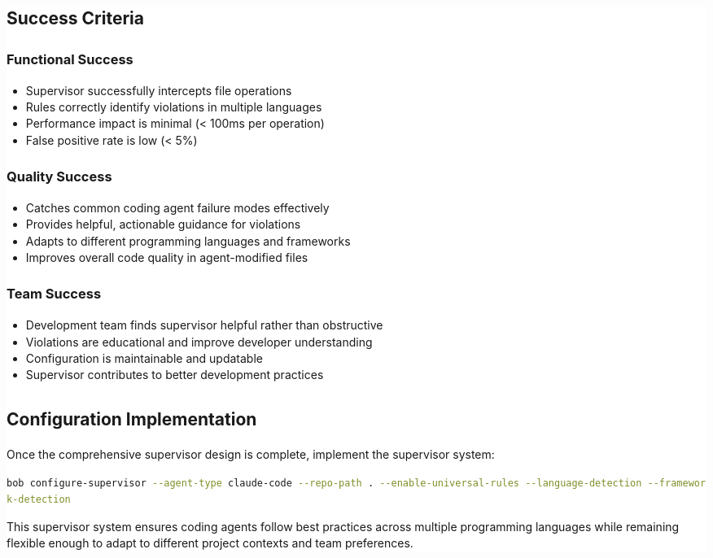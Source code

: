 ## Success Criteria

### Functional Success
- Supervisor successfully intercepts file operations
- Rules correctly identify violations in multiple languages
- Performance impact is minimal (< 100ms per operation)
- False positive rate is low (< 5%)

### Quality Success
- Catches common coding agent failure modes effectively
- Provides helpful, actionable guidance for violations
- Adapts to different programming languages and frameworks
- Improves overall code quality in agent-modified files

### Team Success
- Development team finds supervisor helpful rather than obstructive
- Violations are educational and improve developer understanding
- Configuration is maintainable and updatable
- Supervisor contributes to better development practices

## Configuration Implementation

Once the comprehensive supervisor design is complete, implement the supervisor system:

```bash
bob configure-supervisor --agent-type claude-code --repo-path . --enable-universal-rules --language-detection --framework-detection
```

This supervisor system ensures coding agents follow best practices across multiple programming languages while remaining flexible enough to adapt to different project contexts and team preferences.
